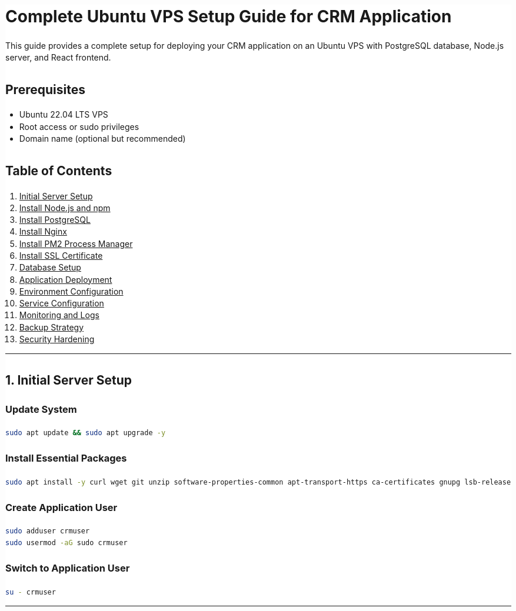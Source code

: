 # Complete Ubuntu VPS Setup Guide for CRM Application

This guide provides a complete setup for deploying your CRM application on an Ubuntu VPS with PostgreSQL database, Node.js server, and React frontend.

## Prerequisites

- Ubuntu 22.04 LTS VPS
- Root access or sudo privileges
- Domain name (optional but recommended)

## Table of Contents

1. [Initial Server Setup](#1-initial-server-setup)
2. [Install Node.js and npm](#2-install-nodejs-and-npm)
3. [Install PostgreSQL](#3-install-postgresql)
4. [Install Nginx](#4-install-nginx)
5. [Install PM2 Process Manager](#5-install-pm2-process-manager)
6. [Install SSL Certificate](#6-install-ssl-certificate)
7. [Database Setup](#7-database-setup)
8. [Application Deployment](#8-application-deployment)
9. [Environment Configuration](#9-environment-configuration)
10. [Service Configuration](#10-service-configuration)
11. [Monitoring and Logs](#11-monitoring-and-logs)
12. [Backup Strategy](#12-backup-strategy)
13. [Security Hardening](#13-security-hardening)

---

## 1. Initial Server Setup

### Update System
```bash
sudo apt update && sudo apt upgrade -y
```

### Install Essential Packages
```bash
sudo apt install -y curl wget git unzip software-properties-common apt-transport-https ca-certificates gnupg lsb-release
```

### Create Application User
```bash
sudo adduser crmuser
sudo usermod -aG sudo crmuser
```

### Switch to Application User
```bash
su - crmuser
```

---